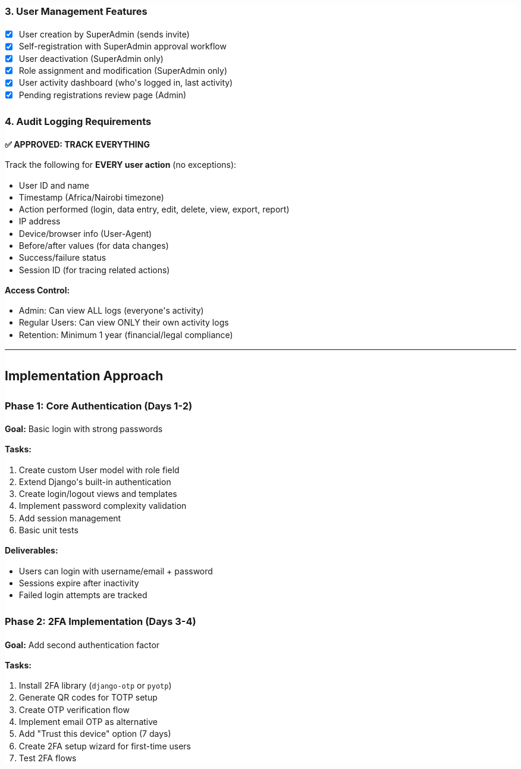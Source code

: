 ### 3. User Management Features
- [x] User creation by SuperAdmin (sends invite)
- [x] Self-registration with SuperAdmin approval workflow
- [x] User deactivation (SuperAdmin only)
- [x] Role assignment and modification (SuperAdmin only)
- [x] User activity dashboard (who's logged in, last activity)
- [x] Pending registrations review page (Admin)

### 4. Audit Logging Requirements
**✅ APPROVED: TRACK EVERYTHING**

Track the following for **EVERY user action** (no exceptions):
- User ID and name
- Timestamp (Africa/Nairobi timezone)
- Action performed (login, data entry, edit, delete, view, export, report)
- IP address
- Device/browser info (User-Agent)
- Before/after values (for data changes)
- Success/failure status
- Session ID (for tracing related actions)

**Access Control:**
- Admin: Can view ALL logs (everyone's activity)
- Regular Users: Can view ONLY their own activity logs
- Retention: Minimum 1 year (financial/legal compliance)

---

## Implementation Approach

### Phase 1: Core Authentication (Days 1-2)
**Goal:** Basic login with strong passwords

**Tasks:**
1. Create custom User model with role field
2. Extend Django's built-in authentication
3. Create login/logout views and templates
4. Implement password complexity validation
5. Add session management
6. Basic unit tests

**Deliverables:**
- Users can login with username/email + password
- Sessions expire after inactivity
- Failed login attempts are tracked

### Phase 2: 2FA Implementation (Days 3-4)
**Goal:** Add second authentication factor

**Tasks:**
1. Install 2FA library (`django-otp` or `pyotp`)
2. Generate QR codes for TOTP setup
3. Create OTP verification flow
4. Implement email OTP as alternative
5. Add "Trust this device" option (7 days)
6. Create 2FA setup wizard for first-time users
7. Test 2FA flows
